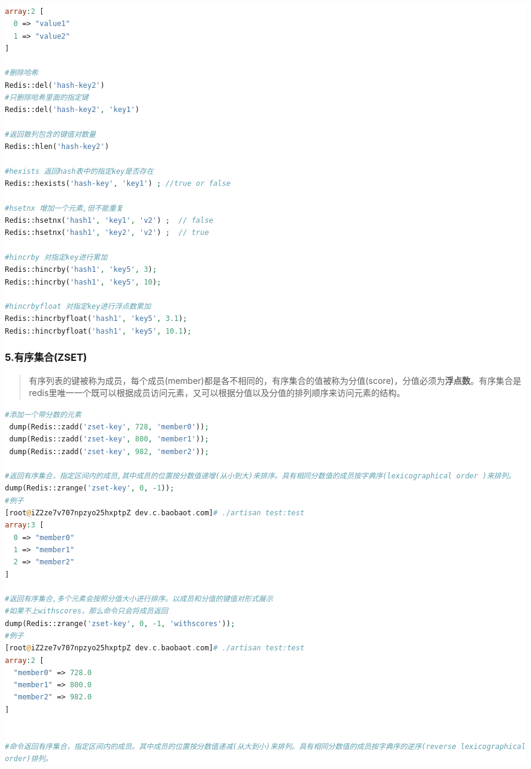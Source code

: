 ```php
array:2 [
  0 => "value1"
  1 => "value2"
]

#删除哈希
Redis::del('hash-key2')
#只删除哈希里面的指定键
Redis::del('hash-key2', 'key1')

#返回散列包含的键值对数量
Redis::hlen('hash-key2')

#hexists 返回hash表中的指定key是否存在
Redis::hexists('hash-key', 'key1') ; //true or false

#hsetnx 增加一个元素,但不能重复
Redis::hsetnx('hash1', 'key1', 'v2') ;  // false
Redis::hsetnx('hash1', 'key2', 'v2') ;  // true

#hincrby 对指定key进行累加
Redis::hincrby('hash1', 'key5', 3); 
Redis::hincrby('hash1', 'key5', 10); 

#hincrbyfloat 对指定key进行浮点数累加
Redis::hincrbyfloat('hash1', 'key5', 3.1); 
Redis::hincrbyfloat('hash1', 'key5', 10.1); 
```

### 5.有序集合(ZSET)

> 有序列表的键被称为成员，每个成员(member)都是各不相同的，有序集合的值被称为分值(score)，分值必须为**浮点数**。有序集合是redis里唯一一个既可以根据成员访问元素，又可以根据分值以及分值的排列顺序来访问元素的结构。

```php
#添加一个带分数的元素
 dump(Redis::zadd('zset-key', 728, 'member0'));
 dump(Redis::zadd('zset-key', 800, 'member1'));
 dump(Redis::zadd('zset-key', 982, 'member2'));

#返回有序集合，指定区间内的成员,其中成员的位置按分数值递增(从小到大)来排序。具有相同分数值的成员按字典序(lexicographical order )来排列。
dump(Redis::zrange('zset-key', 0, -1));
#例子
[root@iZ2ze7v707npzyo25hxptpZ dev.c.baobaot.com]# ./artisan test:test
array:3 [
  0 => "member0"
  1 => "member1"
  2 => "member2"
]

#返回有序集合,多个元素会按照分值大小进行排序。以成员和分值的键值对形式展示
#如果不上withscores，那么命令只会将成员返回
dump(Redis::zrange('zset-key', 0, -1, 'withscores'));
#例子
[root@iZ2ze7v707npzyo25hxptpZ dev.c.baobaot.com]# ./artisan test:test
array:2 [
  "member0" => 728.0
  "member1" => 800.0
  "member2" => 982.0
]


#命令返回有序集合，指定区间内的成员。其中成员的位置按分数值递减(从大到小)来排列。具有相同分数值的成员按字典序的逆序(reverse lexicographical order)排列。

```